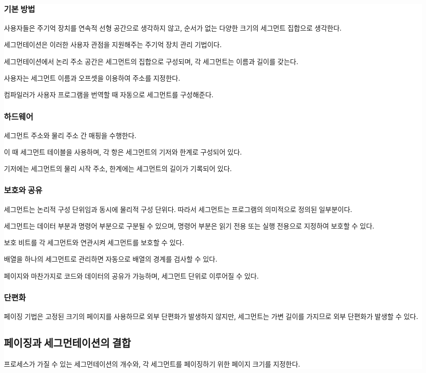 ### 기본 방법

사용자들은 주기억 장치를 연속적 선형 공간으로 생각하지 않고, 순서가 없는 다양한 크기의 세그먼트 집합으로 생각한다.

세그먼테이션은 이러한 사용자 관점을 지원해주는 주기억 장치 관리 기법이다.

세그먼테이션에서 논리 주소 공간은 세그먼트의 집합으로 구성되며, 각 세그먼트는 이름과 길이를 갖는다.

사용자는 세그먼트 이름과 오프셋을 이용하여 주소를 지정한다.

컴파일러가 사용자 프로그램을 번역할 때 자동으로 세그먼트를 구성해준다.

### 하드웨어

세그먼트 주소와 물리 주소 간 매핑을 수행한다.

이 때 세그먼트 테이블을 사용하며, 각 항은 세그먼트의 기저와 한계로 구성되어 있다.

기저에는 세그먼트의 물리 시작 주소, 한계에는 세그먼트의 길이가 기록되어 있다.

### 보호와 공유

세그먼트는 논리적 구성 단위임과 동시에 물리적 구성 단위다. 따라서 세그먼트는 프로그램의 의미적으로 정의된 일부분이다.

세그먼트는 데이터 부분과 명령어 부분으로 구분될 수 있으며, 명령어 부분은 읽기 전용 또는 실행 전용으로 지정하여 보호할 수 있다.

보호 비트를 각 세그먼트와 연관시켜 세그먼트를 보호할 수 있다.

배열을 하나의 세그먼트로 관리하면 자동으로 배열의 경계를 검사할 수 있다.

페이지와 마찬가지로 코드와 데이터의 공유가 가능하며, 세그먼트 단위로 이루어질 수 있다.

### 단편화

페이징 기법은 고정된 크기의 페이지를 사용하므로 외부 단편화가 발생하지 않지만, 세그먼트는 가변 길이를 가지므로 외부 단편화가 발생할 수 있다.

## 페이징과 세그먼테이션의 결합

프로세스가 가질 수 있는 세그먼테이션의 개수와, 각 세그먼트를 페이징하기 위한 페이지 크기를 지정한다.